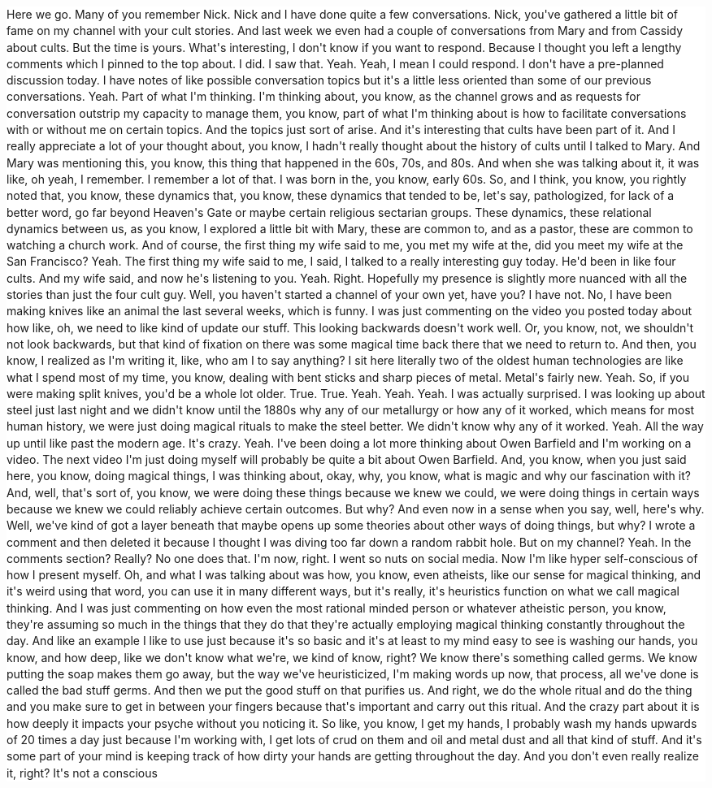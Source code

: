  Here we go. Many of you remember Nick. Nick and I have done quite a few conversations. Nick, you've gathered a little bit of fame on my channel with your cult stories. And last week we even had a couple of conversations from Mary and from Cassidy about cults. But the time is yours. What's interesting, I don't know if you want to respond. Because I thought you left a lengthy comments which I pinned to the top about. I did. I saw that. Yeah. Yeah, I mean I could respond. I don't have a pre-planned discussion today. I have notes of like possible conversation topics but it's a little less oriented than some of our previous conversations. Yeah. Part of what I'm thinking. I'm thinking about, you know, as the channel grows and as requests for conversation outstrip my capacity to manage them, you know, part of what I'm thinking about is how to facilitate conversations with or without me on certain topics. And the topics just sort of arise. And it's interesting that cults have been part of it. And I really appreciate a lot of your thought about, you know, I hadn't really thought about the history of cults until I talked to Mary. And Mary was mentioning this, you know, this thing that happened in the 60s, 70s, and 80s. And when she was talking about it, it was like, oh yeah, I remember. I remember a lot of that. I was born in the, you know, early 60s. So, and I think, you know, you rightly noted that, you know, these dynamics that, you know, these dynamics that tended to be, let's say, pathologized, for lack of a better word, go far beyond Heaven's Gate or maybe certain religious sectarian groups. These dynamics, these relational dynamics between us, as you know, I explored a little bit with Mary, these are common to, and as a pastor, these are common to watching a church work. And of course, the first thing my wife said to me, you met my wife at the, did you meet my wife at the San Francisco? Yeah. The first thing my wife said to me, I said, I talked to a really interesting guy today. He'd been in like four cults. And my wife said, and now he's listening to you. Yeah. Right. Hopefully my presence is slightly more nuanced with all the stories than just the four cult guy. Well, you haven't started a channel of your own yet, have you? I have not. No, I have been making knives like an animal the last several weeks, which is funny. I was just commenting on the video you posted today about how like, oh, we need to like kind of update our stuff. This looking backwards doesn't work well. Or, you know, not, we shouldn't not look backwards, but that kind of fixation on there was some magical time back there that we need to return to. And then, you know, I realized as I'm writing it, like, who am I to say anything? I sit here literally two of the oldest human technologies are like what I spend most of my time, you know, dealing with bent sticks and sharp pieces of metal. Metal's fairly new. Yeah. So, if you were making split knives, you'd be a whole lot older. True. True. Yeah. Yeah. Yeah. I was actually surprised. I was looking up about steel just last night and we didn't know until the 1880s why any of our metallurgy or how any of it worked, which means for most human history, we were just doing magical rituals to make the steel better. We didn't know why any of it worked. Yeah. All the way up until like past the modern age. It's crazy. Yeah. I've been doing a lot more thinking about Owen Barfield and I'm working on a video. The next video I'm just doing myself will probably be quite a bit about Owen Barfield. And, you know, when you just said here, you know, doing magical things, I was thinking about, okay, why, you know, what is magic and why our fascination with it? And, well, that's sort of, you know, we were doing these things because we knew we could, we were doing things in certain ways because we knew we could reliably achieve certain outcomes. But why? And even now in a sense when you say, well, here's why. Well, we've kind of got a layer beneath that maybe opens up some theories about other ways of doing things, but why? I wrote a comment and then deleted it because I thought I was diving too far down a random rabbit hole. But on my channel? Yeah. In the comments section? Really? No one does that. I'm now, right. I went so nuts on social media. Now I'm like hyper self-conscious of how I present myself. Oh, and what I was talking about was how, you know, even atheists, like our sense for magical thinking, and it's weird using that word, you can use it in many different ways, but it's really, it's heuristics function on what we call magical thinking. And I was just commenting on how even the most rational minded person or whatever atheistic person, you know, they're assuming so much in the things that they do that they're actually employing magical thinking constantly throughout the day. And like an example I like to use just because it's so basic and it's at least to my mind easy to see is washing our hands, you know, and how deep, like we don't know what we're, we kind of know, right? We know there's something called germs. We know putting the soap makes them go away, but the way we've heuristicized, I'm making words up now, that process, all we've done is called the bad stuff germs. And then we put the good stuff on that purifies us. And right, we do the whole ritual and do the thing and you make sure to get in between your fingers because that's important and carry out this ritual. And the crazy part about it is how deeply it impacts your psyche without you noticing it. So like, you know, I get my hands, I probably wash my hands upwards of 20 times a day just because I'm working with, I get lots of crud on them and oil and metal dust and all that kind of stuff. And it's some part of your mind is keeping track of how dirty your hands are getting throughout the day. And you don't even really realize it, right? It's not a conscious